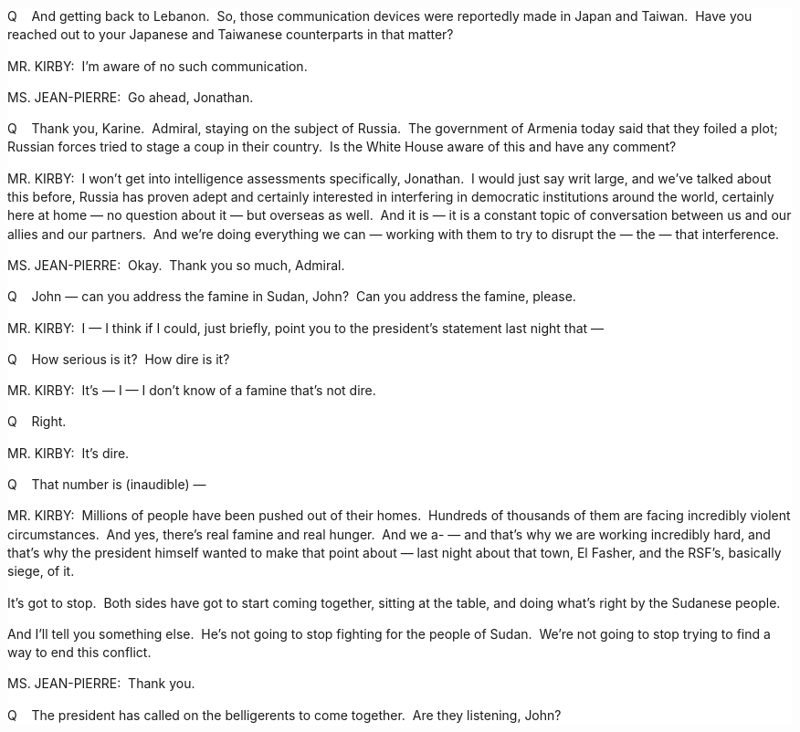 Q    And getting back to Lebanon.  So, those communication devices were
reportedly made in Japan and Taiwan.  Have you reached out to your
Japanese and Taiwanese counterparts in that matter?  
  
MR. KIRBY:  I’m aware of no such communication.  
  
MS. JEAN-PIERRE:  Go ahead, Jonathan.  
  
Q    Thank you, Karine.  Admiral, staying on the subject of Russia.  The
government of Armenia today said that they foiled a plot; Russian forces
tried to stage a coup in their country.  Is the White House aware of
this and have any comment?  
  
MR. KIRBY:  I won’t get into intelligence assessments specifically,
Jonathan.  I would just say writ large, and we’ve talked about this
before, Russia has proven adept and certainly interested in interfering
in democratic institutions around the world, certainly here at home — no
question about it — but overseas as well.  And it is — it is a constant
topic of conversation between us and our allies and our partners.  And
we’re doing everything we can — working with them to try to disrupt the
— the — that interference.

  
MS. JEAN-PIERRE:  Okay.  Thank you so much, Admiral.

Q    John — can you address the famine in Sudan, John?  Can you address
the famine, please.  
  
MR. KIRBY:  I — I think if I could, just briefly, point you to the
president’s statement last night that —  
  
Q    How serious is it?  How dire is it?  
  
MR. KIRBY:  It’s — I — I don’t know of a famine that’s not dire.  
  
Q    Right.  
  
MR. KIRBY:  It’s dire.  
  
Q    That number is (inaudible) —  
  
MR. KIRBY:  Millions of people have been pushed out of their homes. 
Hundreds of thousands of them are facing incredibly violent
circumstances.  And yes, there’s real famine and real hunger.  And we a-
— and that’s why we are working incredibly hard, and that’s why the
president himself wanted to make that point about — last night about
that town, El Fasher, and the RSF’s, basically siege, of it.  
  
It’s got to stop.  Both sides have got to start coming together, sitting
at the table, and doing what’s right by the Sudanese people.  
  
And I’ll tell you something else.  He’s not going to stop fighting for
the people of Sudan.  We’re not going to stop trying to find a way to
end this conflict.  
  
MS. JEAN-PIERRE:  Thank you.  
  
Q    The president has called on the belligerents to come together.  Are
they listening, John?  
  